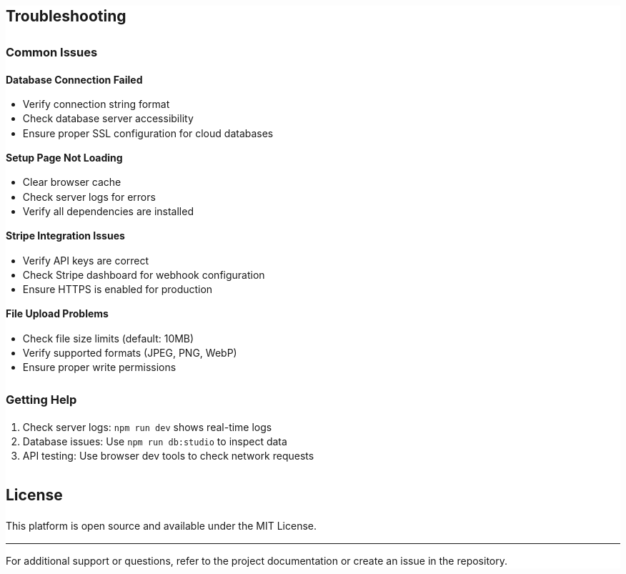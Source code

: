 ## Troubleshooting

### Common Issues

**Database Connection Failed**
- Verify connection string format
- Check database server accessibility
- Ensure proper SSL configuration for cloud databases

**Setup Page Not Loading**
- Clear browser cache
- Check server logs for errors
- Verify all dependencies are installed

**Stripe Integration Issues**
- Verify API keys are correct
- Check Stripe dashboard for webhook configuration
- Ensure HTTPS is enabled for production

**File Upload Problems**
- Check file size limits (default: 10MB)
- Verify supported formats (JPEG, PNG, WebP)
- Ensure proper write permissions

### Getting Help

1. Check server logs: `npm run dev` shows real-time logs
2. Database issues: Use `npm run db:studio` to inspect data
3. API testing: Use browser dev tools to check network requests

## License

This platform is open source and available under the MIT License.

---

For additional support or questions, refer to the project documentation or create an issue in the repository.